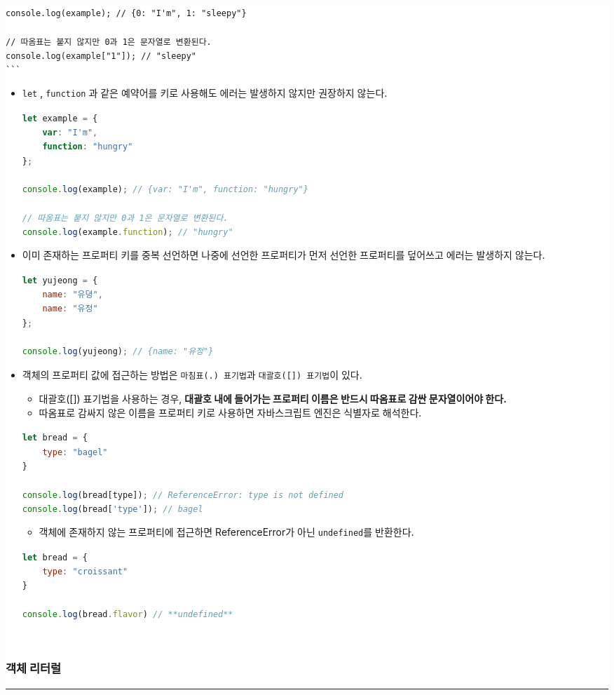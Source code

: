     console.log(example); // {0: "I'm", 1: "sleepy"}
    
    // 따옴표는 붙지 않지만 0과 1은 문자열로 변환된다.
    console.log(example["1"]); // "sleepy"
    ```

- `let` , `function` 과 같은 예약어를 키로 사용해도 에러는 발생하지 않지만 권장하지 않는다.

    ```jsx
    let example = {
        var: "I'm",
        function: "hungry"
    };
    
    console.log(example); // {var: "I'm", function: "hungry"}
    
    // 따옴표는 붙지 않지만 0과 1은 문자열로 변환된다.
    console.log(example.function); // "hungry"
    ```

- 이미 존재하는 프로퍼티 키를 중복 선언하면 나중에 선언한 프로퍼티가 먼저 선언한 프로퍼티를 덮어쓰고 에러는 발생하지 않는다.

    ```jsx
    let yujeong = {
        name: "유뎡",
        name: "유정"
    };
    
    console.log(yujeong); // {name: "유정"}
    ```

- 객체의 프로퍼티 값에 접근하는 방법은 `마침표(.) 표기법`과 `대괄호([]) 표기법`이 있다.
    - 대괄호([]) 표기법을 사용하는 경우, **대괄호 내에 들어가는 프로퍼티 이름은 반드시 따옴표로 감싼 문자열이어야 한다.**
    - 따옴표로 감싸지 않은 이름을 프로퍼티 키로 사용하면 자바스크립트 엔진은 식별자로 해석한다.

    ```jsx
    let bread = {
        type: "bagel"
    }
    
    console.log(bread[type]); // ReferenceError: type is not defined
    console.log(bread['type']); // bagel
    ```

    - 객체에 존재하지 않는 프로퍼티에 접근하면 ReferenceError가 아닌 `undefined`를 반환한다.

    ```jsx
    let bread = {
        type: "croissant"
    }
    
    console.log(bread.flavor) // **undefined**
    ```
  
<br />

### 객체 리터럴

---